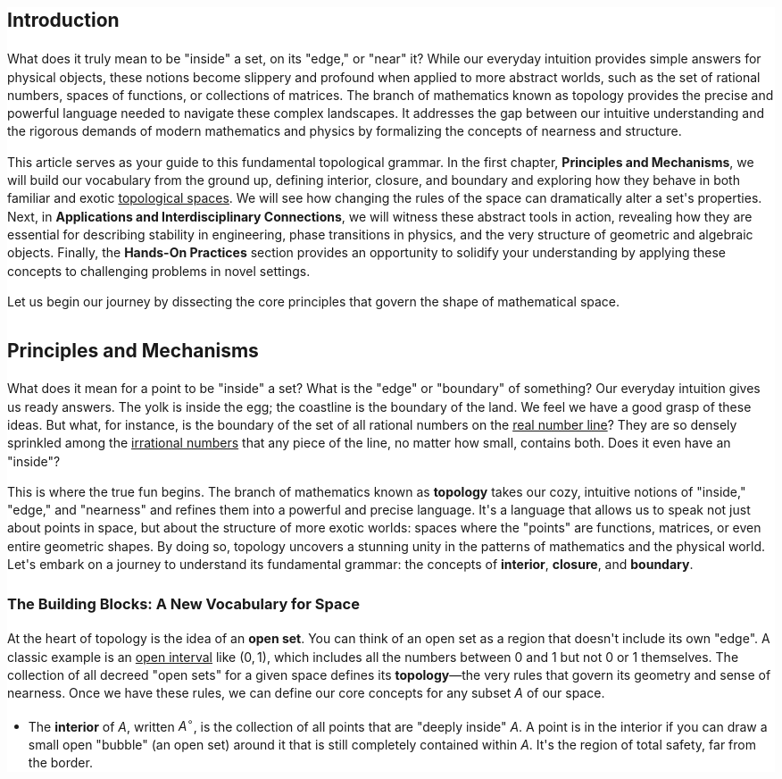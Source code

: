 ## Introduction
What does it truly mean to be "inside" a set, on its "edge," or "near" it? While our everyday intuition provides simple answers for physical objects, these notions become slippery and profound when applied to more abstract worlds, such as the set of rational numbers, spaces of functions, or collections of matrices. The branch of mathematics known as topology provides the precise and powerful language needed to navigate these complex landscapes. It addresses the gap between our intuitive understanding and the rigorous demands of modern mathematics and physics by formalizing the concepts of nearness and structure.

This article serves as your guide to this fundamental topological grammar. In the first chapter, **Principles and Mechanisms**, we will build our vocabulary from the ground up, defining interior, closure, and boundary and exploring how they behave in both familiar and exotic [topological spaces](@article_id:154562). We will see how changing the rules of the space can dramatically alter a set's properties. Next, in **Applications and Interdisciplinary Connections**, we will witness these abstract tools in action, revealing how they are essential for describing stability in engineering, phase transitions in physics, and the very structure of geometric and algebraic objects. Finally, the **Hands-On Practices** section provides an opportunity to solidify your understanding by applying these concepts to challenging problems in novel settings.

Let us begin our journey by dissecting the core principles that govern the shape of mathematical space.

## Principles and Mechanisms

What does it mean for a point to be "inside" a set? What is the "edge" or "boundary" of something? Our everyday intuition gives us ready answers. The yolk is inside the egg; the coastline is the boundary of the land. We feel we have a good grasp of these ideas. But what, for instance, is the boundary of the set of all rational numbers on the [real number line](@article_id:146792)? They are so densely sprinkled among the [irrational numbers](@article_id:157826) that any piece of the line, no matter how small, contains both. Does it even have an "inside"?

This is where the true fun begins. The branch of mathematics known as **topology** takes our cozy, intuitive notions of "inside," "edge," and "nearness" and refines them into a powerful and precise language. It's a language that allows us to speak not just about points in space, but about the structure of more exotic worlds: spaces where the "points" are functions, matrices, or even entire geometric shapes. By doing so, topology uncovers a stunning unity in the patterns of mathematics and the physical world. Let's embark on a journey to understand its fundamental grammar: the concepts of **interior**, **closure**, and **boundary**.

### The Building Blocks: A New Vocabulary for Space

At the heart of topology is the idea of an **open set**. You can think of an open set as a region that doesn't include its own "edge". A classic example is an [open interval](@article_id:143535) like $(0, 1)$, which includes all the numbers between 0 and 1 but not 0 or 1 themselves. The collection of all decreed "open sets" for a given space defines its **topology**—the very rules that govern its geometry and sense of nearness. Once we have these rules, we can define our core concepts for any subset $A$ of our space.

*   The **interior** of $A$, written $A^\circ$, is the collection of all points that are "deeply inside" $A$. A point is in the interior if you can draw a small open "bubble" (an open set) around it that is still completely contained within $A$. It's the region of total safety, far from the border.
